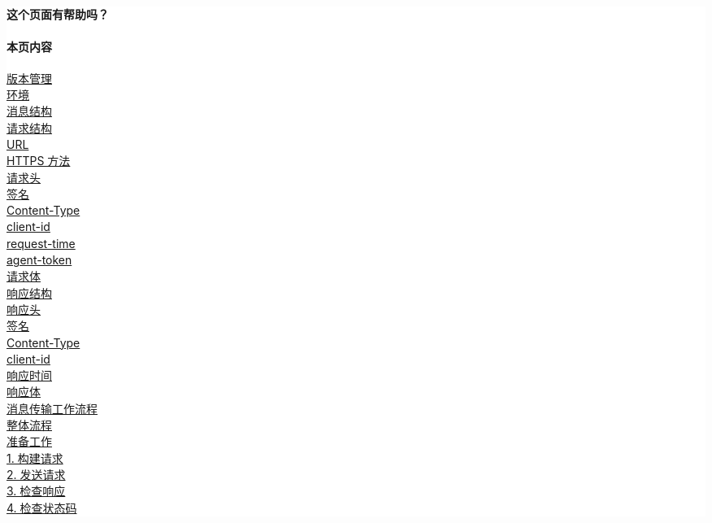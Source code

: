 #### 这个页面有帮助吗？  

#### 本页内容  
[版本管理](#CrBl2 "版本管理")  
[环境](#Clzkg "环境")  
[消息结构](#tLLkc "消息结构")  
[请求结构](#F18BS "请求结构")  
[URL](#fXagV "URL")  
[HTTPS 方法](#dMgcH "HTTPS 方法")  
[请求头](#ML5ur "请求头")  
[签名](#3RxeL "签名")  
[Content-Type](#d8Mc5 "Content-Type")  
[client-id](#GMh3X "client-id")  
[request-time](#gMZMn "request-time")  
[agent-token](#sjPLz "agent-token")  
[请求体](#oNtxc "请求体")  
[响应结构](#aL4jO "响应结构")  
[响应头](#WWH90 "响应头")  
[签名](#xkB9Q "签名")  
[Content-Type](#tyqeW "Content-Type")  
[client-id](#QihCq "client-id")  
[响应时间](#xZUui "响应时间")  
[响应体](#eNUbf "响应体")  
[消息传输工作流程](#4DTQ1 "消息传输工作流程")  
[整体流程](#2tmDE "整体流程")  
[准备工作](#3ck4x "准备工作")  
[1. 构建请求](#NrdHS "1. 构建请求")  
[2. 发送请求](#GdgFY "2. 发送请求")  
[3. 检查响应](#UaWGd "3. 检查响应")  
[4. 检查状态码](#dqcPN "4. 检查状态码")